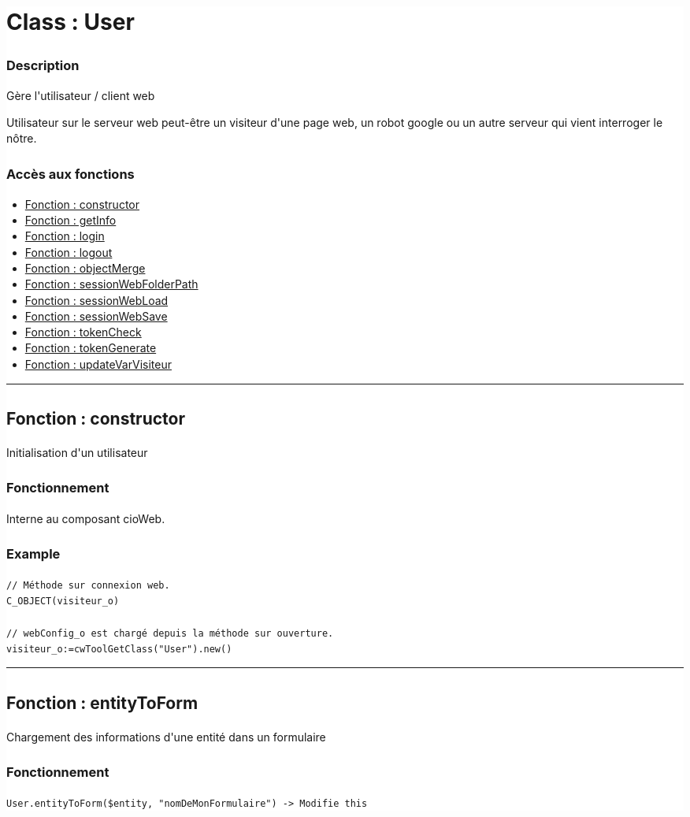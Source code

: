 ﻿
# Class : User

### Description
Gère l'utilisateur / client web
	
Utilisateur sur le serveur web peut-être un visiteur d'une page web, un robot google ou un autre serveur qui vient interroger le nôtre.

### Accès aux fonctions
* [Fonction : constructor](#fonction--constructor)
* [Fonction : getInfo](#fonction--getInfo)
* [Fonction : login](#fonction--login)
* [Fonction : logout](#fonction--logout)
* [Fonction : objectMerge](#fonction--objectMerge)
* [Fonction : sessionWebFolderPath](#fonction--sessionWebFolderPath)
* [Fonction : sessionWebLoad](#fonction--sessionWebLoad)
* [Fonction : sessionWebSave](#fonction--sessionWebSave)
* [Fonction : tokenCheck](#fonction--tokenCheck)
* [Fonction : tokenGenerate](#fonction--tokenGenerate)
* [Fonction : updateVarVisiteur](#fonction--updateVarVisiteur)


--------------------------------------------------------------------------------

## Fonction : constructor			
Initialisation d'un utilisateur
			
### Fonctionnement
Interne au composant cioWeb.

### Example
```4d
// Méthode sur connexion web.
C_OBJECT(visiteur_o)

// webConfig_o est chargé depuis la méthode sur ouverture.
visiteur_o:=cwToolGetClass("User").new()

```


--------------------------------------------------------------------------------

## Fonction : entityToForm		
Chargement des informations d'une entité dans un formulaire 

			
### Fonctionnement
```4d
User.entityToForm($entity, "nomDeMonFormulaire") -> Modifie this
```
